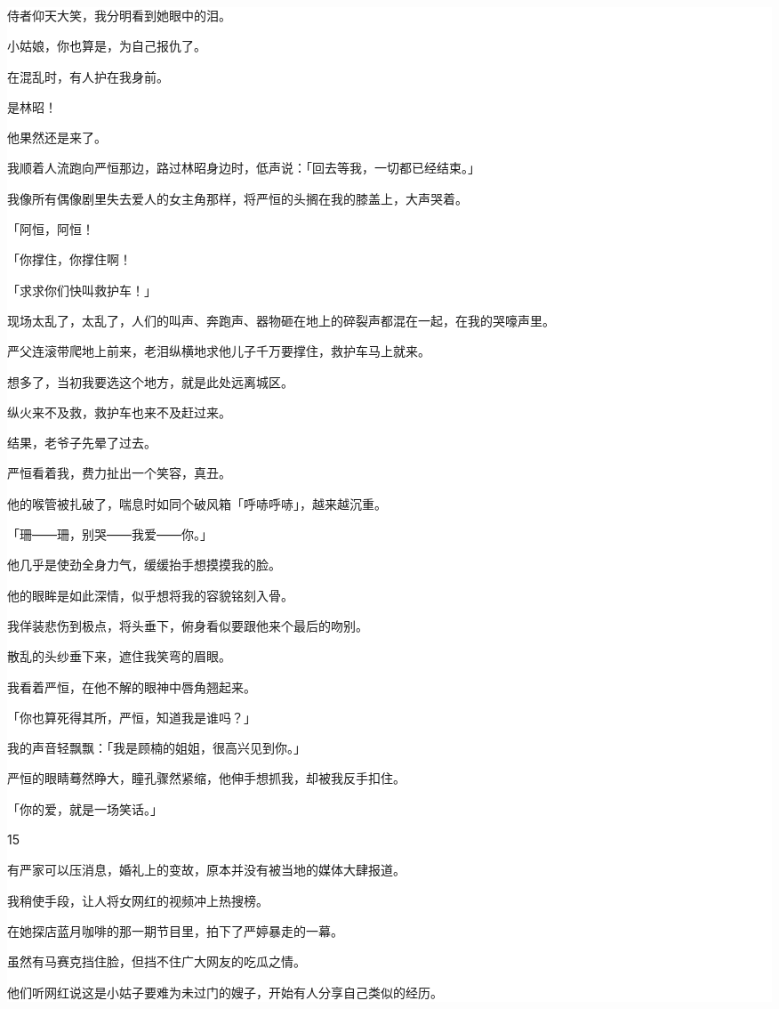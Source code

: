 侍者仰天大笑，我分明看到她眼中的泪。

小姑娘，你也算是，为自己报仇了。

在混乱时，有人护在我身前。

是林昭！

他果然还是来了。

我顺着人流跑向严恒那边，路过林昭身边时，低声说：「回去等我，一切都已经结束。」

我像所有偶像剧里失去爱人的女主角那样，将严恒的头搁在我的膝盖上，大声哭着。

「阿恒，阿恒！

「你撑住，你撑住啊！

「求求你们快叫救护车！」

现场太乱了，太乱了，人们的叫声、奔跑声、器物砸在地上的碎裂声都混在一起，在我的哭嚎声里。

严父连滚带爬地上前来，老泪纵横地求他儿子千万要撑住，救护车马上就来。

想多了，当初我要选这个地方，就是此处远离城区。

纵火来不及救，救护车也来不及赶过来。

结果，老爷子先晕了过去。

严恒看着我，费力扯出一个笑容，真丑。

他的喉管被扎破了，喘息时如同个破风箱「呼哧呼哧」，越来越沉重。

「珊——珊，别哭——我爱——你。」

他几乎是使劲全身力气，缓缓抬手想摸摸我的脸。

他的眼眸是如此深情，似乎想将我的容貌铭刻入骨。

我佯装悲伤到极点，将头垂下，俯身看似要跟他来个最后的吻别。

散乱的头纱垂下来，遮住我笑弯的眉眼。

我看着严恒，在他不解的眼神中唇角翘起来。

「你也算死得其所，严恒，知道我是谁吗？」

我的声音轻飘飘：「我是顾楠的姐姐，很高兴见到你。」

严恒的眼睛蓦然睁大，瞳孔骤然紧缩，他伸手想抓我，却被我反手扣住。

「你的爱，就是一场笑话。」

15

有严家可以压消息，婚礼上的变故，原本并没有被当地的媒体大肆报道。

我稍使手段，让人将女网红的视频冲上热搜榜。

在她探店蓝月咖啡的那一期节目里，拍下了严婷暴走的一幕。

虽然有马赛克挡住脸，但挡不住广大网友的吃瓜之情。

他们听网红说这是小姑子要难为未过门的嫂子，开始有人分享自己类似的经历。
